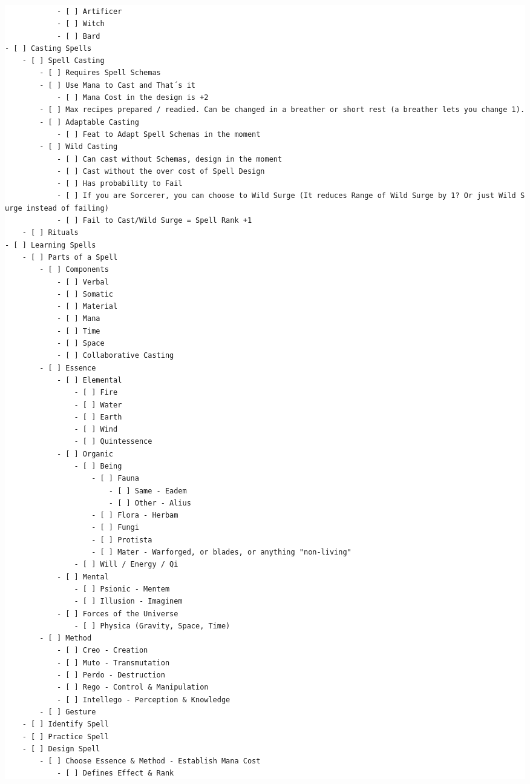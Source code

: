 				- [ ] Artificer
				- [ ] Witch
				- [ ] Bard
	- [ ] Casting Spells
		- [ ] Spell Casting
			- [ ] Requires Spell Schemas
			- [ ] Use Mana to Cast and That´s it
				- [ ] Mana Cost in the design is +2
			- [ ] Max recipes prepared / readied. Can be changed in a breather or short rest (a breather lets you change 1).
			- [ ] Adaptable Casting
				- [ ] Feat to Adapt Spell Schemas in the moment 
			- [ ] Wild Casting
				- [ ] Can cast without Schemas, design in the moment
				- [ ] Cast without the over cost of Spell Design
				- [ ] Has probability to Fail
				- [ ] If you are Sorcerer, you can choose to Wild Surge (It reduces Range of Wild Surge by 1? Or just Wild Surge instead of failing)
				- [ ] Fail to Cast/Wild Surge = Spell Rank +1
		- [ ] Rituals
	- [ ] Learning Spells
		- [ ] Parts of a Spell
			- [ ] Components
				- [ ] Verbal
				- [ ] Somatic
				- [ ] Material
				- [ ] Mana
				- [ ] Time
				- [ ] Space
				- [ ] Collaborative Casting
			- [ ] Essence
				- [ ] Elemental
					- [ ] Fire
					- [ ] Water
					- [ ] Earth
					- [ ] Wind
					- [ ] Quintessence
				- [ ] Organic
					- [ ] Being
						- [ ] Fauna
							- [ ] Same - Eadem
							- [ ] Other - Alius
						- [ ] Flora - Herbam
						- [ ] Fungi
						- [ ] Protista
						- [ ] Mater - Warforged, or blades, or anything "non-living"
					- [ ] Will / Energy / Qi
				- [ ] Mental
					- [ ] Psionic - Mentem
					- [ ] Illusion - Imaginem
				- [ ] Forces of the Universe
					- [ ] Physica (Gravity, Space, Time)
			- [ ] Method
				- [ ] Creo - Creation
				- [ ] Muto - Transmutation
				- [ ] Perdo - Destruction
				- [ ] Rego - Control & Manipulation
				- [ ] Intellego - Perception & Knowledge
			- [ ] Gesture
		- [ ] Identify Spell
		- [ ] Practice Spell
		- [ ] Design Spell
			- [ ] Choose Essence & Method - Establish Mana Cost
				- [ ] Defines Effect & Rank